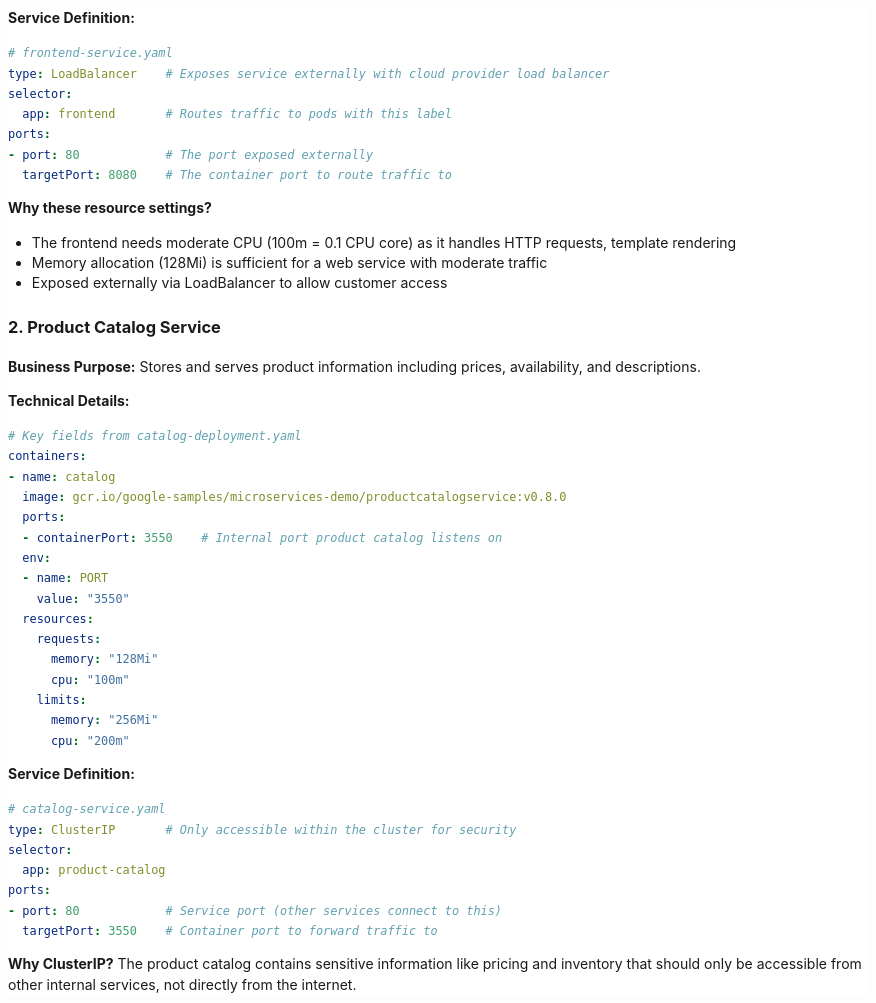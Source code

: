 
**Service Definition:**
```yaml
# frontend-service.yaml
type: LoadBalancer    # Exposes service externally with cloud provider load balancer
selector:
  app: frontend       # Routes traffic to pods with this label
ports:
- port: 80            # The port exposed externally
  targetPort: 8080    # The container port to route traffic to
```

**Why these resource settings?**
- The frontend needs moderate CPU (100m = 0.1 CPU core) as it handles HTTP requests, template rendering
- Memory allocation (128Mi) is sufficient for a web service with moderate traffic
- Exposed externally via LoadBalancer to allow customer access

### 2. Product Catalog Service

**Business Purpose:** Stores and serves product information including prices, availability, and descriptions.

**Technical Details:**
```yaml
# Key fields from catalog-deployment.yaml
containers:
- name: catalog
  image: gcr.io/google-samples/microservices-demo/productcatalogservice:v0.8.0
  ports:
  - containerPort: 3550    # Internal port product catalog listens on
  env:
  - name: PORT
    value: "3550"
  resources:
    requests:
      memory: "128Mi"
      cpu: "100m"
    limits:
      memory: "256Mi"
      cpu: "200m"
```

**Service Definition:**
```yaml
# catalog-service.yaml
type: ClusterIP       # Only accessible within the cluster for security
selector:
  app: product-catalog
ports:
- port: 80            # Service port (other services connect to this)
  targetPort: 3550    # Container port to forward traffic to
```

**Why ClusterIP?**
The product catalog contains sensitive information like pricing and inventory that should only be accessible from other internal services, not directly from the internet.

